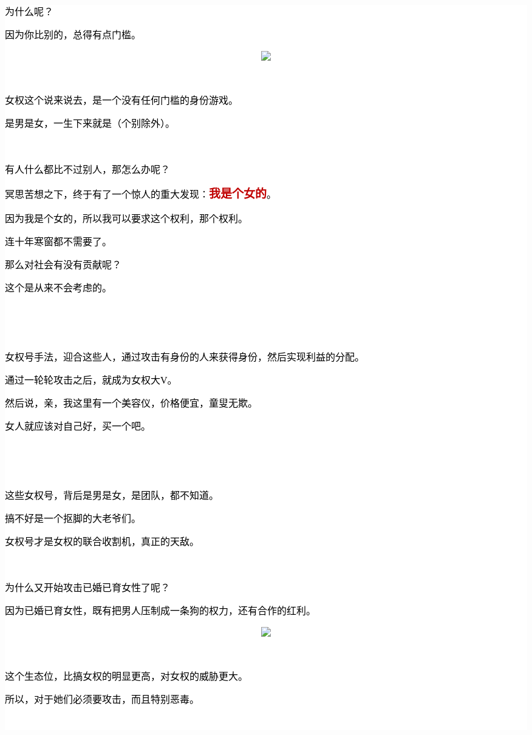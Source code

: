   <p style="text-align: left;line-height: 150%;"><span style="font-size:16px;line-height:150%;font-family:楷体;color:black;">为什么呢？</span></p>
  <p style="text-align: left;line-height: 150%;"><span style="font-size:16px;line-height:150%;font-family:楷体;color:black;">因为你比别的，总得有点门槛。</span></p>
  <p style="text-align: center;"><img class="rich_pages js_insertlocalimg" data-backw="503" data-ratio="0.6699801192842942" data-s="300,640" data-w="503" style="width: 100%;height: auto;" src="http://www.shuikult.net/uploads/allimg/2020/5/bi2qYf.png"></p>
  <p style="text-align: left;line-height: 150%;"><br></p>
  <p style="text-align: left;line-height: 150%;"><span style="font-size:16px;line-height:150%;font-family:楷体;color:black;">女权这个说来说去，是一个没有任何门槛的身份游戏。</span><br></p>
  <p style="text-align: left;line-height: 150%;"><span style="font-size:16px;line-height:150%;font-family:楷体;color:black;">是男是女，一生下来就是（个别除外）。</span></p>
  <p style="text-align: left;line-height: 150%;"><span style="font-size:16px;line-height:150%;font-family:楷体;color:black;">&nbsp;</span></p>
  <p style="text-align: left;line-height: 150%;"><span style="font-size:16px;line-height:150%;font-family:楷体;color:black;">有人什么都比不过别人，那怎么办呢？</span></p>
  <p style="text-align: left;line-height: 150%;"><span style="font-size:16px;line-height:150%;font-family:楷体;color:black;">冥思苦想之下，终于有了一个惊人的重大发现：</span><strong><span style="font-size:19px;line-height:150%;font-family:楷体;color:#C00000;">我是个女的</span></strong><span style="font-size:16px;line-height:150%;font-family:楷体;color:black;">。</span></p>
  <p style="text-align: left;line-height: 150%;"><span style="font-size:16px;line-height:150%;font-family:楷体;color:black;">因为我是个女的，所以我可以要求这个权利，那个权利。</span></p>
  <p style="text-align: left;line-height: 150%;"><span style="font-size:16px;line-height:150%;font-family:楷体;color:black;">连十年寒窗都不需要了。</span></p>
  <p style="text-align: left;line-height: 150%;"><span style="font-size:16px;line-height:150%;font-family:楷体;color:black;">那么对社会有没有贡献呢？</span></p>
  <p style="text-align: left;line-height: 150%;"><span style="font-size:16px;line-height:150%;font-family:楷体;color:black;">这个是从来不会考虑的。</span></p>
  <p style="text-align: left;line-height: 150%;"><span style="font-size:16px;line-height:150%;font-family:楷体;color:black;"><br></span></p>
  <p style="text-align: left;line-height: 150%;"><span style="font-size:16px;line-height:150%;font-family:楷体;color:black;">&nbsp;</span></p>
  <p style="line-height: 150%;"><span style="font-size:16px;line-height:150%;font-family:楷体;color:black;">女权号手法，迎合这些人，通过攻击有身份的人来获得身份，然后实现利益的分配。</span></p>
  <p style="line-height: 150%;"><span style="font-size:16px;line-height:150%;font-family:楷体;color:black;">通过一轮轮攻击之后，就成为女权大V。</span></p>
  <p style="line-height: 150%;"><span style="font-size:16px;line-height:150%;font-family:楷体;color:black;">然后说，亲，我这里有一个美容仪，价格便宜，童叟无欺。</span></p>
  <p style="line-height: 150%;"><span style="font-size:16px;line-height:150%;font-family:楷体;color:black;">女人就应该对自己好，买一个吧。</span></p>
  <p style="line-height: 150%;"><span style="font-size:16px;line-height:150%;font-family:楷体;color:black;">&nbsp;</span></p>
  <p style="line-height: 150%;"><span style="font-size:16px;line-height:150%;font-family:楷体;color:black;"><br></span></p>
  <p style="line-height: 150%;"><span style="font-size:16px;line-height:150%;font-family:楷体;color:black;">这些女权号，背后是男是女，是团队，都不知道。</span></p>
  <p style="line-height: 150%;"><span style="font-size:16px;line-height:150%;font-family:楷体;color:black;">搞不好是一个抠脚的大老爷们。</span></p>
  <p style="line-height: 150%;"><span style="font-size:16px;line-height:150%;font-family:楷体;color:black;">女权号才是女权的联合收割机，真正的天敌。</span></p>
  <p style="text-align: left;line-height: 150%;"><span style="font-size:16px;line-height:150%;font-family:楷体;color:black;">&nbsp;</span></p>
  <p style="text-align: left;line-height: 150%;"><span style="font-size:16px;line-height:150%;font-family:楷体;color:black;">为什么又开始攻击已婚已育女性了呢？</span></p>
  <p style="text-align: left;line-height: 150%;"><span style="font-size:16px;line-height:150%;font-family:楷体;color:black;">因为已婚已育女性，既有把男人压制成一条狗的权力，还有合作的红利。</span></p>
  <p style="text-align: center;"><img class="rich_pages js_insertlocalimg" data-backw="443" data-ratio="0.7133182844243793" data-s="300,640" data-w="443" style="width: 100%;height: auto;" src="http://www.shuikult.net/uploads/allimg/2020/5/JR7ZNz.png"></p>
  <p style="text-align: left;line-height: 150%;"><br></p>
  <p style="text-align: left;line-height: 150%;"><span style="font-size:16px;line-height:150%;font-family:楷体;color:black;">这个生态位，比搞女权的明显更高，对女权的威胁更大。</span><br></p>
  <p style="text-align: left;line-height: 150%;"><span style="font-size:16px;line-height:150%;font-family:楷体;color:black;">所以，对于她们必须要攻击，而且特别恶毒。</span></p>
  <p style="text-align: left;line-height: 150%;"><span style="font-size:16px;line-height:150%;font-family:楷体;color:black;">&nbsp;</span></p>